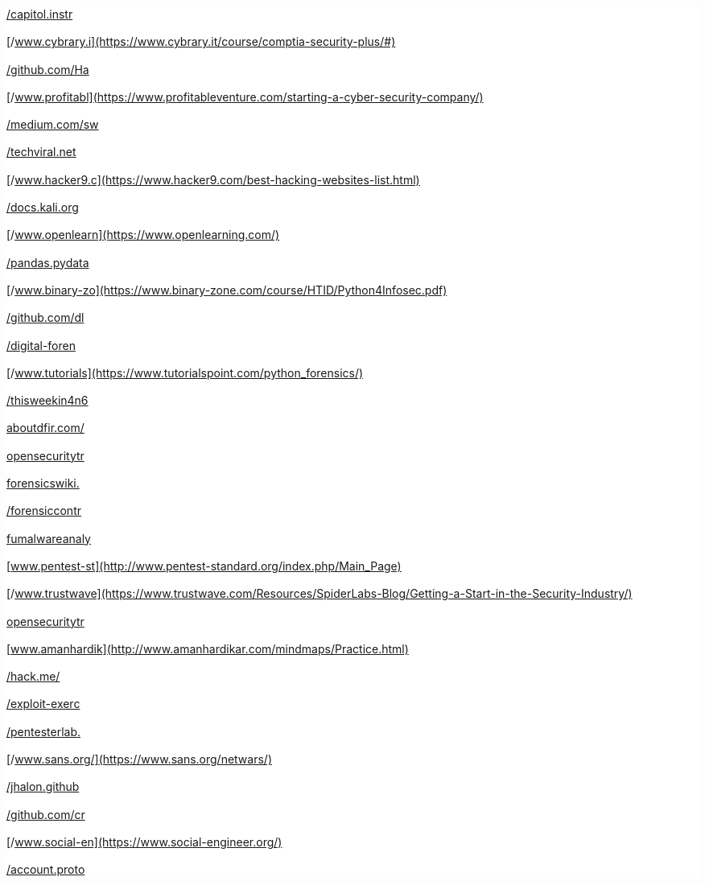 [/capitol.instr](https://capitol.instructure.com/courses/510/external_tools/66)

[/www.cybrary.i](https://www.cybrary.it/course/comptia-security-plus/#)

[/github.com/Ha](https://github.com/Hack-with-Github/Awesome-Hacking)

[/www.profitabl](https://www.profitableventure.com/starting-a-cyber-security-company/)

[/medium.com/sw](https://medium.com/swlh/300-awesome-free-things-e07b3cd5fd5b)

[/techviral.net](https://techviral.net/top-best-website-to-learn-ethical-hacking/)

[/www.hacker9.c](https://www.hacker9.com/best-hacking-websites-list.html)

[/docs.kali.org](https://docs.kali.org/kali-on-arm/kali-linux-on-samsung-chromebook-2)

[/www.openlearn](https://www.openlearning.com/)

[/pandas.pydata](https://pandas.pydata.org/)

[/www.binary-zo](https://www.binary-zone.com/course/HTID/Python4Infosec.pdf)

[/github.com/dl](https://github.com/dloss/python-pentest-tools)

[/digital-foren](https://digital-forensics.sans.org/community/papers/gcfa/grow-forensic-tools-taxonomy-python-libraries-helpful-forensic-analysis_6879)

[/www.tutorials](https://www.tutorialspoint.com/python_forensics/)

[/thisweekin4n6](https://thisweekin4n6.com/)

[aboutdfir.com/](http://aboutdfir.com/)

[opensecuritytr](http://opensecuritytraining.info/Training.html)

[forensicswiki.](http://forensicswiki.org/wiki/Tools:Network_Forensics)

[/forensiccontr](https://forensiccontrol.com/resources/free-software/)

[fumalwareanaly](http://fumalwareanalysis.blogspot.com/p/malware-analysis-tutorials-reverse.html)

[www.pentest-st](http://www.pentest-standard.org/index.php/Main_Page)

[/www.trustwave](https://www.trustwave.com/Resources/SpiderLabs-Blog/Getting-a-Start-in-the-Security-Industry/)

[opensecuritytr](http://opensecuritytraining.info/Welcome.html)

[www.amanhardik](http://www.amanhardikar.com/mindmaps/Practice.html)

[/hack.me/](https://hack.me/)

[/exploit-exerc](https://exploit-exercises.com/)

[/pentesterlab.](https://pentesterlab.com/exercises/)

[/www.sans.org/](https://www.sans.org/netwars/)

[/jhalon.github](https://jhalon.github.io/re-malicious-macros/)

[/github.com/cr](https://github.com/cryptoseb/cryptopaper/)

[/www.social-en](https://www.social-engineer.org/)

[/account.proto](https://account.protonvpn.com/dashboard)

